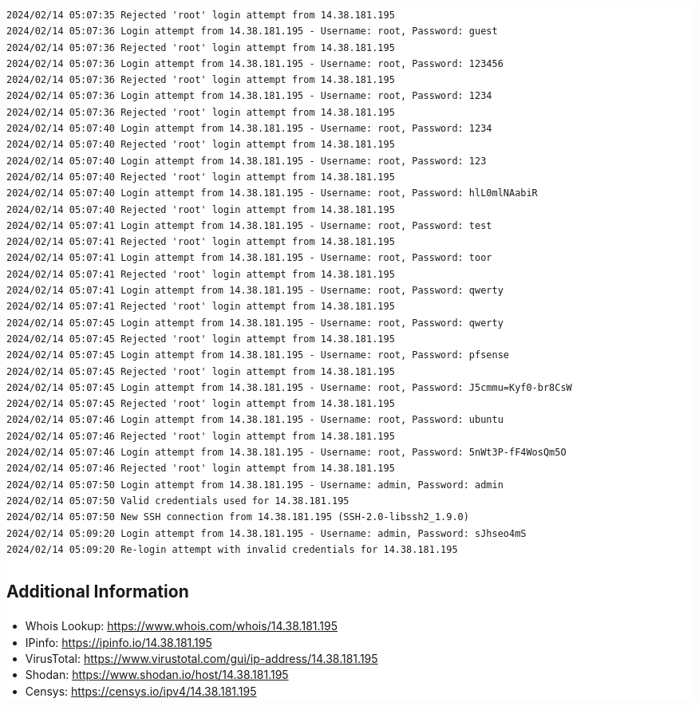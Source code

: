 ```
2024/02/14 05:07:35 Rejected 'root' login attempt from 14.38.181.195
2024/02/14 05:07:36 Login attempt from 14.38.181.195 - Username: root, Password: guest
2024/02/14 05:07:36 Rejected 'root' login attempt from 14.38.181.195
2024/02/14 05:07:36 Login attempt from 14.38.181.195 - Username: root, Password: 123456
2024/02/14 05:07:36 Rejected 'root' login attempt from 14.38.181.195
2024/02/14 05:07:36 Login attempt from 14.38.181.195 - Username: root, Password: 1234
2024/02/14 05:07:36 Rejected 'root' login attempt from 14.38.181.195
2024/02/14 05:07:40 Login attempt from 14.38.181.195 - Username: root, Password: 1234
2024/02/14 05:07:40 Rejected 'root' login attempt from 14.38.181.195
2024/02/14 05:07:40 Login attempt from 14.38.181.195 - Username: root, Password: 123
2024/02/14 05:07:40 Rejected 'root' login attempt from 14.38.181.195
2024/02/14 05:07:40 Login attempt from 14.38.181.195 - Username: root, Password: hlL0mlNAabiR
2024/02/14 05:07:40 Rejected 'root' login attempt from 14.38.181.195
2024/02/14 05:07:41 Login attempt from 14.38.181.195 - Username: root, Password: test
2024/02/14 05:07:41 Rejected 'root' login attempt from 14.38.181.195
2024/02/14 05:07:41 Login attempt from 14.38.181.195 - Username: root, Password: toor
2024/02/14 05:07:41 Rejected 'root' login attempt from 14.38.181.195
2024/02/14 05:07:41 Login attempt from 14.38.181.195 - Username: root, Password: qwerty
2024/02/14 05:07:41 Rejected 'root' login attempt from 14.38.181.195
2024/02/14 05:07:45 Login attempt from 14.38.181.195 - Username: root, Password: qwerty
2024/02/14 05:07:45 Rejected 'root' login attempt from 14.38.181.195
2024/02/14 05:07:45 Login attempt from 14.38.181.195 - Username: root, Password: pfsense
2024/02/14 05:07:45 Rejected 'root' login attempt from 14.38.181.195
2024/02/14 05:07:45 Login attempt from 14.38.181.195 - Username: root, Password: J5cmmu=Kyf0-br8CsW
2024/02/14 05:07:45 Rejected 'root' login attempt from 14.38.181.195
2024/02/14 05:07:46 Login attempt from 14.38.181.195 - Username: root, Password: ubuntu
2024/02/14 05:07:46 Rejected 'root' login attempt from 14.38.181.195
2024/02/14 05:07:46 Login attempt from 14.38.181.195 - Username: root, Password: 5nWt3P-fF4WosQm5O
2024/02/14 05:07:46 Rejected 'root' login attempt from 14.38.181.195
2024/02/14 05:07:50 Login attempt from 14.38.181.195 - Username: admin, Password: admin
2024/02/14 05:07:50 Valid credentials used for 14.38.181.195
2024/02/14 05:07:50 New SSH connection from 14.38.181.195 (SSH-2.0-libssh2_1.9.0)
2024/02/14 05:09:20 Login attempt from 14.38.181.195 - Username: admin, Password: sJhseo4mS
2024/02/14 05:09:20 Re-login attempt with invalid credentials for 14.38.181.195

```
## Additional Information
- Whois Lookup: https://www.whois.com/whois/14.38.181.195
- IPinfo: https://ipinfo.io/14.38.181.195
- VirusTotal: https://www.virustotal.com/gui/ip-address/14.38.181.195
- Shodan: https://www.shodan.io/host/14.38.181.195
- Censys: https://censys.io/ipv4/14.38.181.195

